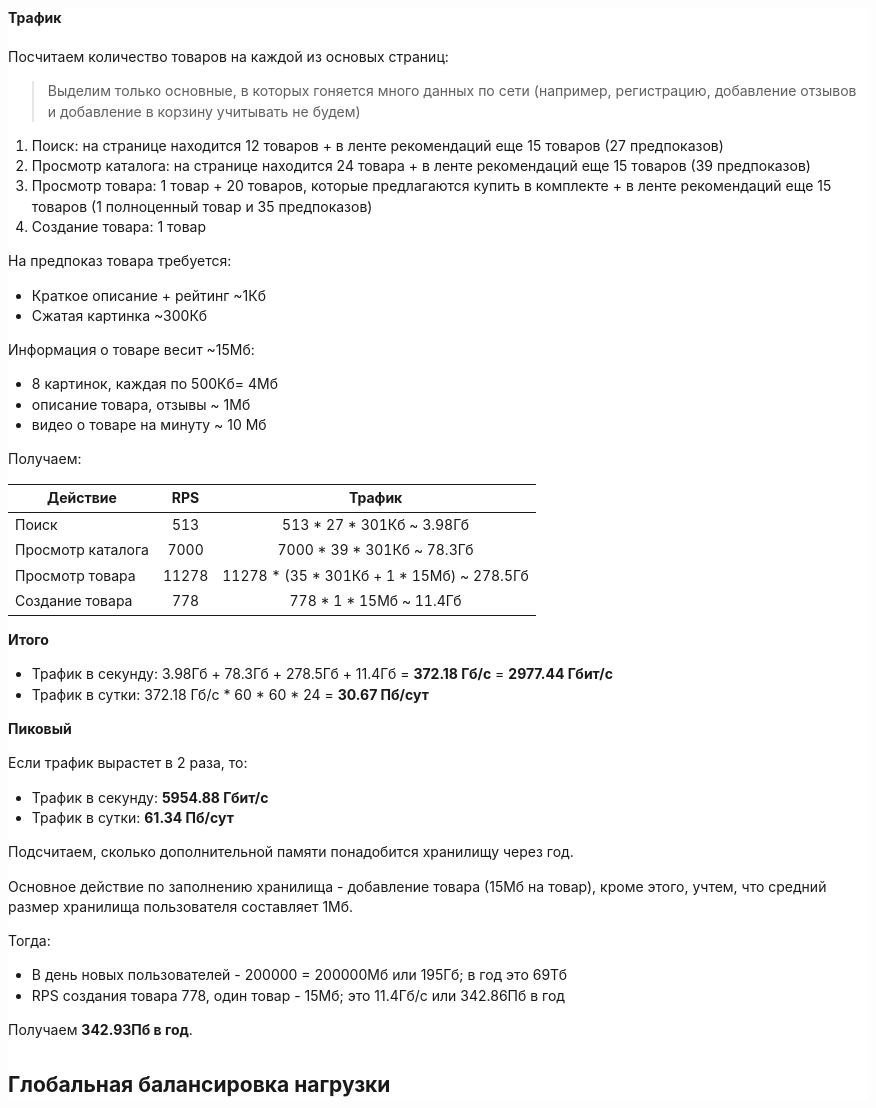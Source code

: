 
#### Трафик

Посчитаем количество товаров на каждой из основых страниц:
> Выделим только основные, в которых гоняется много данных по сети (например, регистрацию, добавление отзывов и добавление в корзину учитывать не будем)

 1. Поиск: на странице находится 12 товаров + в ленте рекомендаций еще 15 товаров (27 предпоказов)
 2. Просмотр каталога: на странице находится 24 товара + в ленте рекомендаций еще 15 товаров (39 предпоказов)
 3. Просмотр товара: 1 товар + 20 товаров, которые предлагаются купить в комплекте + в ленте рекомендаций еще 15 товаров (1 полноценный товар и 35 предпоказов)
 4. Создание товара: 1 товар

На предпоказ товара требуется:
 - Краткое описание + рейтинг ~1Кб
 - Сжатая картинка ~300Кб

Информация о товаре весит ~15Мб:
   - 8 картинок, каждая по 500Кб= 4Мб
   - описание товара, отзывы ~ 1Мб
   - видео о товаре на минуту ~ 10 Мб

Получаем:

| Действие         | RPS | Трафик | 
| ------------- |:-------------:| :-------: |
| Поиск        | 513 | 513 * 27 * 301Кб ~ 3.98Гб|
| Просмотр каталога | 7000 | 7000 * 39 * 301Кб ~ 78.3Гб |
| Просмотр товара    | 11278 | 11278 * (35 * 301Кб + 1 * 15Мб) ~ 278.5Гб|
| Создание товара   | 778 | 778 * 1 * 15Мб ~ 11.4Гб|

**Итого** 
 - Трафик в секунду: 3.98Гб + 78.3Гб + 278.5Гб + 11.4Гб = **372.18 Гб/с** = **2977.44 Гбит/с**
 - Трафик в сутки: 372.18 Гб/с * 60 * 60 * 24 = **30.67 Пб/сут**

**Пиковый**

Если трафик вырастет в 2 раза, то:
 - Трафик в секунду: **5954.88 Гбит/с**
 - Трафик в сутки: **61.34 Пб/сут**

Подсчитаем, сколько дополнительной памяти понадобится хранилищу через год.

Основное действие по заполнению хранилища - добавление товара (15Мб на товар), кроме этого, учтем, что средний размер хранилища пользователя составляет 1Мб.

Тогда:
 - В день новых пользователей - 200000 = 200000Мб или 195Гб; в год  это 69Тб
 - RPS создания товара 778, один товар - 15Мб; это 11.4Гб/с или 342.86Пб в год

Получаем **342.93Пб в год**.

## Глобальная балансировка нагрузки
